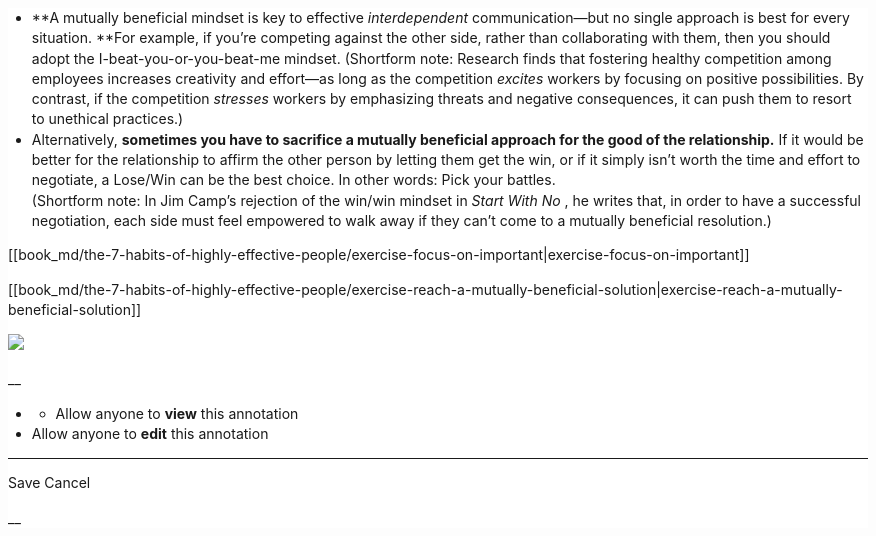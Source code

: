   * **A mutually beneficial mindset is key to effective _interdependent_ communication—but no single approach is best for every situation. **For example, if you’re competing against the other side, rather than collaborating with them, then you should adopt the I-beat-you-or-you-beat-me mindset. (Shortform note: Research finds that fostering healthy competition among employees increases creativity and effort—as long as the competition _excites_ workers by focusing on positive possibilities. By contrast, if the competition _stresses_ workers by emphasizing threats and negative consequences, it can push them to resort to unethical practices.)
  * Alternatively, **sometimes you have to sacrifice a mutually beneficial approach for the good of the relationship.** If it would be better for the relationship to affirm the other person by letting them get the win, or if it simply isn’t worth the time and effort to negotiate, a Lose/Win can be the best choice. In other words: Pick your battles.  
(Shortform note: In Jim Camp’s rejection of the win/win mindset in _Start With No_ , he writes that, in order to have a successful negotiation, each side must feel empowered to walk away if they can’t come to a mutually beneficial resolution.)



[[book_md/the-7-habits-of-highly-effective-people/exercise-focus-on-important|exercise-focus-on-important]]

[[book_md/the-7-habits-of-highly-effective-people/exercise-reach-a-mutually-beneficial-solution|exercise-reach-a-mutually-beneficial-solution]]

![](https://bat.bing.com/action/0?ti=56018282&Ver=2&mid=f94504dc-d248-445d-8fb4-1ec327f8acda&sid=1711133063fa11eebdec89a8b8ae3bbc&vid=171147a063fa11eea7440fcfeb230d96&vids=0&msclkid=N&pi=0&lg=en-US&sw=800&sh=600&sc=24&nwd=1&tl=Shortform%20%7C%20Book&p=https%3A%2F%2Fwww.shortform.com%2Fapp%2Fbook%2Fthe-7-habits-of-highly-effective-people%2Fpart-3&r=&lt=401&evt=pageLoad&sv=1&rn=754905)

__

  *   * Allow anyone to **view** this annotation
  * Allow anyone to **edit** this annotation



* * *

Save Cancel

__



